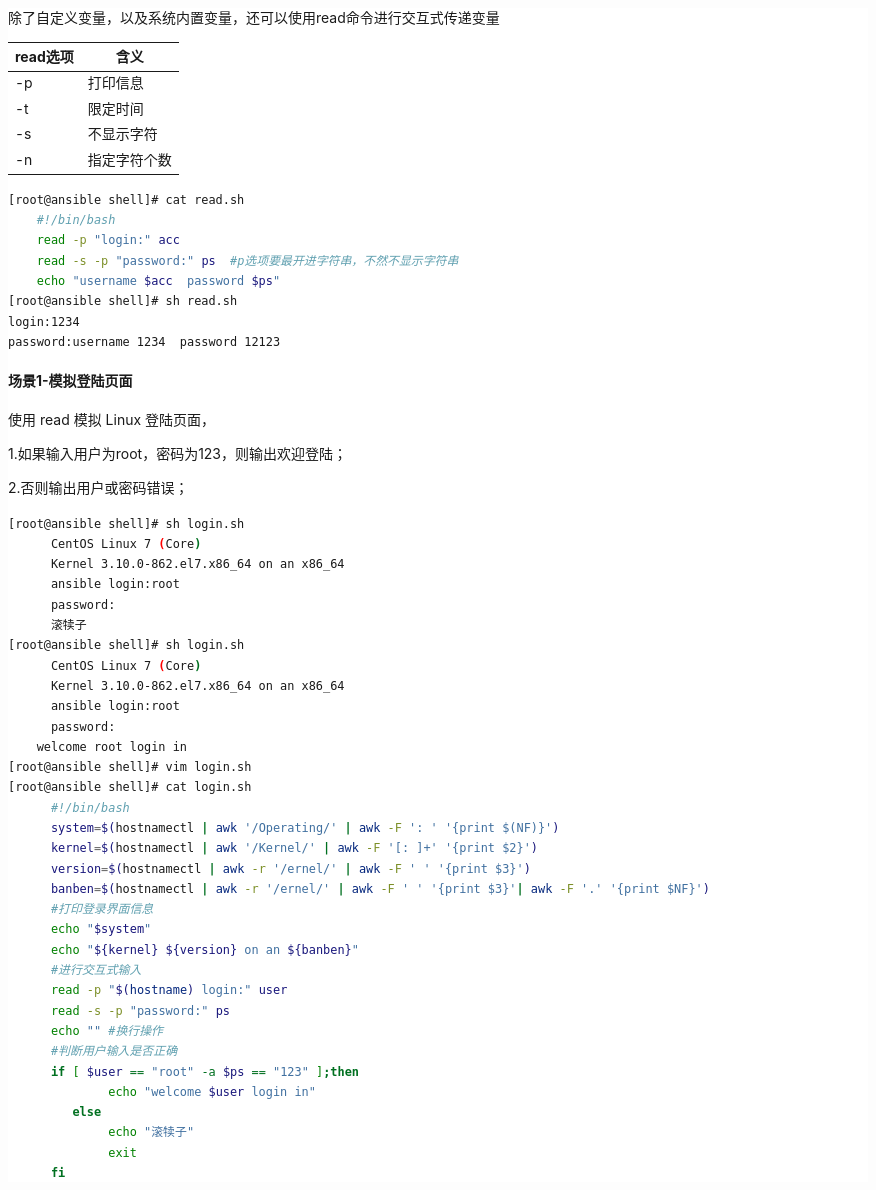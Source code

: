 除了自定义变量，以及系统内置变量，还可以使用read命令进行交互式传递变量

| read选项 | 含义     |
| ------ | ------ |
| -p     | 打印信息   |
| -t     | 限定时间   |
| -s     | 不显示字符  |
| -n     | 指定字符个数 |

```bash
[root@ansible shell]# cat read.sh
    #!/bin/bash
    read -p "login:" acc
    read -s -p "password:" ps  #p选项要最开进字符串，不然不显示字符串
    echo "username $acc  password $ps"
[root@ansible shell]# sh read.sh
login:1234
password:username 1234  password 12123

```

#### 场景1-模拟登陆页面

使用 read 模拟 Linux 登陆页面，

1.如果输入用户为root，密码为123，则输出欢迎登陆；

2.否则输出用户或密码错误；

```bash
[root@ansible shell]# sh login.sh
      CentOS Linux 7 (Core)
      Kernel 3.10.0-862.el7.x86_64 on an x86_64
      ansible login:root
      password:
      滚犊子
[root@ansible shell]# sh login.sh
      CentOS Linux 7 (Core)
      Kernel 3.10.0-862.el7.x86_64 on an x86_64
      ansible login:root
      password:
    welcome root login in
[root@ansible shell]# vim login.sh
[root@ansible shell]# cat login.sh
      #!/bin/bash
      system=$(hostnamectl | awk '/Operating/' | awk -F ': ' '{print $(NF)}')
      kernel=$(hostnamectl | awk '/Kernel/' | awk -F '[: ]+' '{print $2}')
      version=$(hostnamectl | awk -r '/ernel/' | awk -F ' ' '{print $3}')
      banben=$(hostnamectl | awk -r '/ernel/' | awk -F ' ' '{print $3}'| awk -F '.' '{print $NF}')
      #打印登录界面信息
      echo "$system"
      echo "${kernel} ${version} on an ${banben}"
      #进行交互式输入
      read -p "$(hostname) login:" user
      read -s -p "password:" ps
      echo "" #换行操作
      #判断用户输入是否正确
      if [ $user == "root" -a $ps == "123" ];then
              echo "welcome $user login in"
         else
              echo "滚犊子"
              exit
      fi

```
